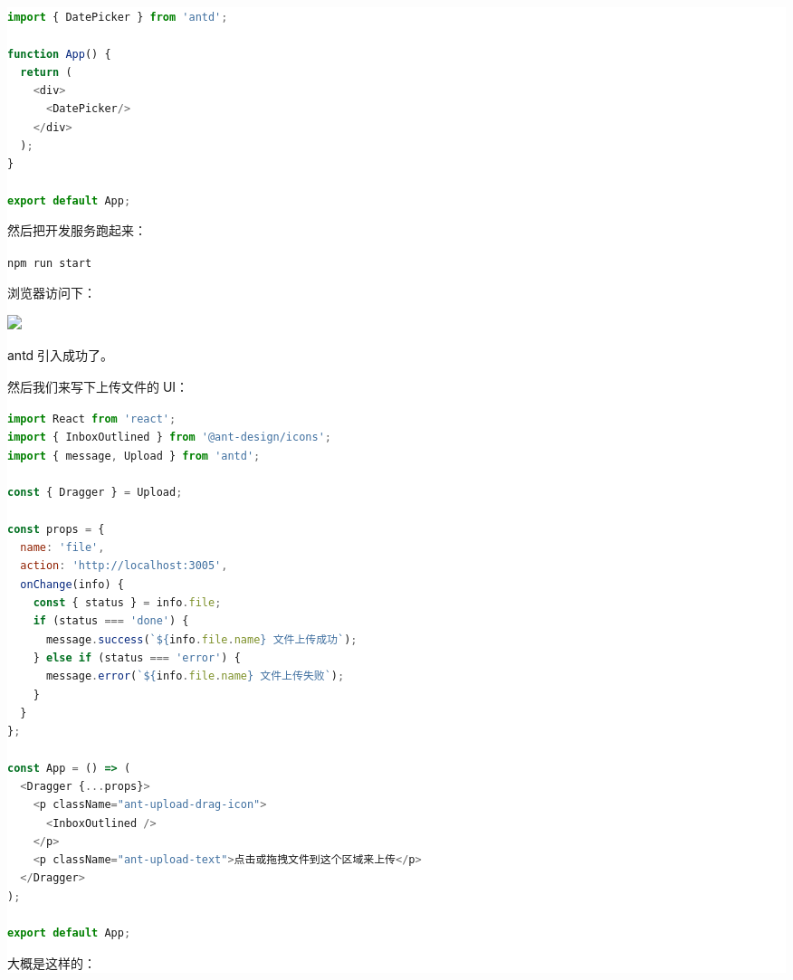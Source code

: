 ```javascript
import { DatePicker } from 'antd';

function App() {
  return (
    <div>
      <DatePicker/>
    </div>
  );
}

export default App;
```
然后把开发服务跑起来：

```
npm run start
```
浏览器访问下：

![](//liushuaiyang.oss-cn-shanghai.aliyuncs.com/nest-docs/image/第80章-18.png)

antd 引入成功了。

然后我们来写下上传文件的 UI：

```javascript
import React from 'react';
import { InboxOutlined } from '@ant-design/icons';
import { message, Upload } from 'antd';

const { Dragger } = Upload;

const props = {
  name: 'file',
  action: 'http://localhost:3005',
  onChange(info) {
    const { status } = info.file;
    if (status === 'done') {
      message.success(`${info.file.name} 文件上传成功`);
    } else if (status === 'error') {
      message.error(`${info.file.name} 文件上传失败`);
    }
  }
};

const App = () => (
  <Dragger {...props}>
    <p className="ant-upload-drag-icon">
      <InboxOutlined />
    </p>
    <p className="ant-upload-text">点击或拖拽文件到这个区域来上传</p>
  </Dragger>
);

export default App;
```
大概是这样的：
